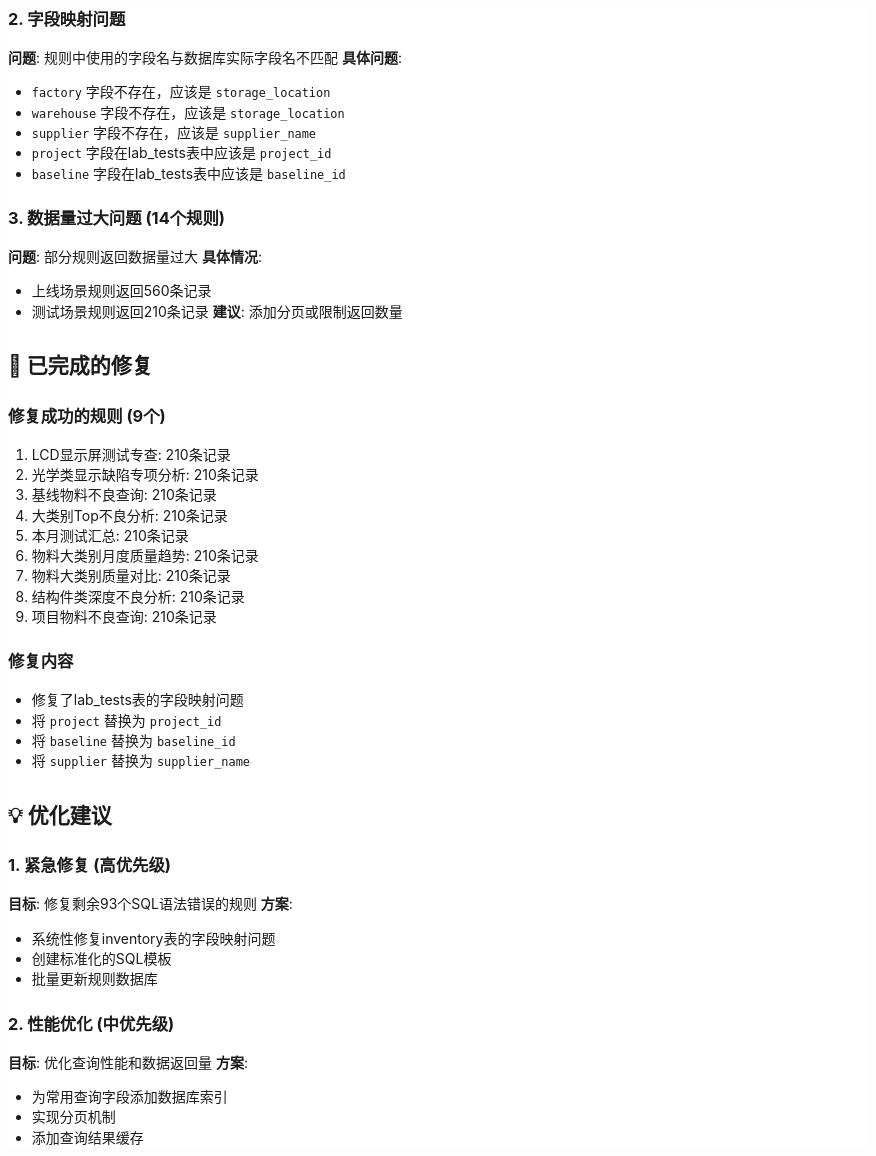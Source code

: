 ### 2. 字段映射问题
**问题**: 规则中使用的字段名与数据库实际字段名不匹配
**具体问题**:
- `factory` 字段不存在，应该是 `storage_location`
- `warehouse` 字段不存在，应该是 `storage_location`
- `supplier` 字段不存在，应该是 `supplier_name`
- `project` 字段在lab_tests表中应该是 `project_id`
- `baseline` 字段在lab_tests表中应该是 `baseline_id`

### 3. 数据量过大问题 (14个规则)
**问题**: 部分规则返回数据量过大
**具体情况**:
- 上线场景规则返回560条记录
- 测试场景规则返回210条记录
**建议**: 添加分页或限制返回数量

## 🔧 已完成的修复

### 修复成功的规则 (9个)
1. LCD显示屏测试专查: 210条记录
2. 光学类显示缺陷专项分析: 210条记录
3. 基线物料不良查询: 210条记录
4. 大类别Top不良分析: 210条记录
5. 本月测试汇总: 210条记录
6. 物料大类别月度质量趋势: 210条记录
7. 物料大类别质量对比: 210条记录
8. 结构件类深度不良分析: 210条记录
9. 项目物料不良查询: 210条记录

### 修复内容
- 修复了lab_tests表的字段映射问题
- 将 `project` 替换为 `project_id`
- 将 `baseline` 替换为 `baseline_id`
- 将 `supplier` 替换为 `supplier_name`

## 💡 优化建议

### 1. 紧急修复 (高优先级)
**目标**: 修复剩余93个SQL语法错误的规则
**方案**:
- 系统性修复inventory表的字段映射问题
- 创建标准化的SQL模板
- 批量更新规则数据库

### 2. 性能优化 (中优先级)
**目标**: 优化查询性能和数据返回量
**方案**:
- 为常用查询字段添加数据库索引
- 实现分页机制
- 添加查询结果缓存
